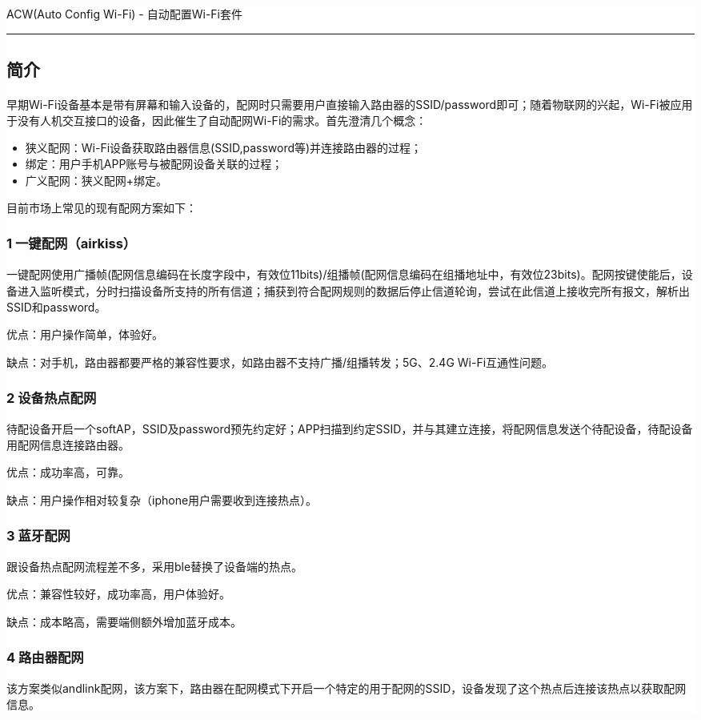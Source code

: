 ACW(Auto Config Wi-Fi) - 自动配置Wi-Fi套件

___

## 简介

早期Wi-Fi设备基本是带有屏幕和输入设备的，配网时只需要用户直接输入路由器的SSID/password即可；随着物联网的兴起，Wi-Fi被应用于没有人机交互接口的设备，因此催生了自动配网Wi-Fi的需求。首先澄清几个概念：

- 狭义配网：Wi-Fi设备获取路由器信息(SSID,password等)并连接路由器的过程；
- 绑定：用户手机APP账号与被配网设备关联的过程；
- 广义配网：狭义配网+绑定。

目前市场上常见的现有配网方案如下：

### 1 一键配网（airkiss）

一键配网使用广播帧(配网信息编码在长度字段中，有效位11bits)/组播帧(配网信息编码在组播地址中，有效位23bits)。配网按键使能后，设备进入监听模式，分时扫描设备所支持的所有信道；捕获到符合配网规则的数据后停止信道轮询，尝试在此信道上接收完所有报文，解析出SSID和password。

优点：用户操作简单，体验好。

缺点：对手机，路由器都要严格的兼容性要求，如路由器不支持广播/组播转发；5G、2.4G Wi-Fi互通性问题。

### 2 设备热点配网

待配设备开启一个softAP，SSID及password预先约定好；APP扫描到约定SSID，并与其建立连接，将配网信息发送个待配设备，待配设备用配网信息连接路由器。

优点：成功率高，可靠。

缺点：用户操作相对较复杂（iphone用户需要收到连接热点）。

### 3 蓝牙配网

跟设备热点配网流程差不多，采用ble替换了设备端的热点。

优点：兼容性较好，成功率高，用户体验好。

缺点：成本略高，需要端侧额外增加蓝牙成本。

### 4 路由器配网

该方案类似andlink配网，该方案下，路由器在配网模式下开启一个特定的用于配网的SSID，设备发现了这个热点后连接该热点以获取配网信息。
